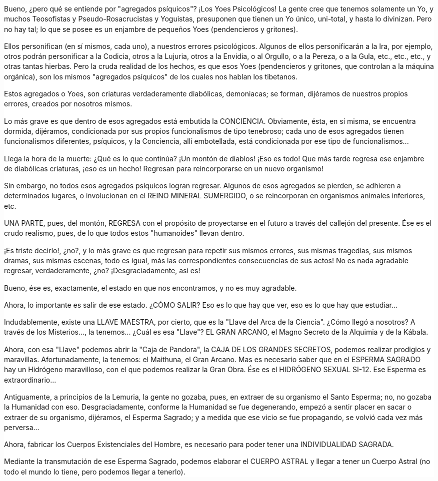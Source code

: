 Bueno, ¿pero qué se entiende por "agregados psíquicos"? ¡Los Yoes Psicológicos! La gente cree que tenemos solamente un Yo, y muchos Teosofistas y Pseudo-Rosacrucistas y Yoguistas, presuponen que tienen un Yo único, uni-total, y hasta lo divinizan. Pero no hay tal; lo que se posee es un enjambre de pequeños Yoes (pendencieros y gritones).

Ellos personifican (en sí mismos, cada uno), a nuestros errores psicológicos. Algunos de ellos personificarán a la Ira, por ejemplo, otros podrán personificar a la Codicia, otros a la Lujuria, otros a la Envidia, o al Orgullo, o a la Pereza, o a la Gula, etc., etc., etc., y otras tantas hierbas. Pero la cruda realidad de los hechos, es que esos Yoes (pendencieros y gritones, que controlan a la máquina orgánica), son los mismos "agregados psíquicos" de los cuales nos hablan los tibetanos.

Estos agregados o Yoes, son criaturas verdaderamente diabólicas, demoniacas; se forman, dijéramos de nuestros propios errores, creados por nosotros mismos.

Lo más grave es que dentro de esos agregados está embutida la CONCIENCIA. Obviamente, ésta, en sí misma, se encuentra dormida, dijéramos, condicionada por sus propios funcionalismos de tipo tenebroso; cada uno de esos agregados tienen funcionalismos diferentes, psíquicos, y la Conciencia, allí embotellada, está condicionada por ese tipo de funcionalismos...

Llega la hora de la muerte: ¿Qué es lo que continúa? ¡Un montón de diablos! ¡Eso es todo! Que más tarde regresa ese enjambre de diabólicas criaturas, ¡eso es un hecho! Regresan para reincorporarse en un nuevo organismo!

Sin embargo, no todos esos agregados psíquicos logran regresar. Algunos de esos agregados se pierden, se adhieren a determinados lugares, o involucionan en el REINO MINERAL SUMERGIDO, o se reincorporan en organismos animales inferiores, etc.

UNA PARTE, pues, del montón, REGRESA con el propósito de proyectarse en el futuro a través del callejón del presente. Ése es el crudo realismo, pues, de lo que todos estos "humanoides" llevan dentro.

¡Es triste decirlo!, ¿no?, y lo más grave es que regresan para repetir sus mismos errores, sus mismas tragedias, sus mismos dramas, sus mismas escenas, todo es igual, más las correspondientes consecuencias de sus actos! No es nada agradable regresar, verdaderamente, ¿no? ¡Desgraciadamente, así es!

Bueno, ése es, exactamente, el estado en que nos encontramos, y no es muy agradable.

Ahora, lo importante es salir de ese estado. ¿CÓMO SALIR? Eso es lo que hay que ver, eso es lo que hay que estudiar...

Indudablemente, existe una LLAVE MAESTRA, por cierto, que es la "Llave del Arca de la Ciencia". ¿Cómo llegó a nosotros? A través de los Misterios..., la tenemos... ¿Cuál es esa "Llave"? EL GRAN ARCANO, el Magno Secreto de la Alquimia y de la Kábala.

Ahora, con esa "Llave" podemos abrir la "Caja de Pandora", la CAJA DE LOS GRANDES SECRETOS, podemos realizar prodigios y maravillas. Afortunadamente, la tenemos: el Maithuna, el Gran Arcano. Mas es necesario saber que en el ESPERMA SAGRADO hay un Hidrógeno maravilloso, con el que podemos realizar la Gran Obra. Ése es el HIDRÓGENO SEXUAL SI-12. Ese Esperma es extraordinario...

Antiguamente, a principios de la Lemuria, la gente no gozaba, pues, en extraer de su organismo el Santo Esperma; no, no gozaba la Humanidad con eso. Desgraciadamente, conforme la Humanidad se fue degenerando, empezó a sentir placer en sacar o extraer de su organismo, dijéramos, el Esperma Sagrado; y a medida que ese vicio se fue propagando, se volvió cada vez más perversa...

Ahora, fabricar los Cuerpos Existenciales del Hombre, es necesario para poder tener una INDIVIDUALIDAD SAGRADA.

Mediante la transmutación de ese Esperma Sagrado, podemos elaborar el CUERPO ASTRAL y llegar a tener un Cuerpo Astral (no todo el mundo lo tiene, pero podemos llegar a tenerlo).
